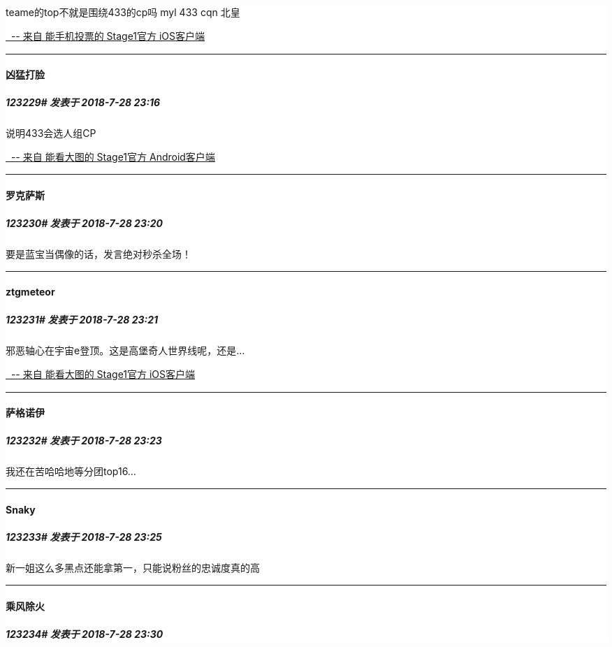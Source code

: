 
teame的top不就是围绕433的cp吗 myl 433 cqn 北皇

[  -- 来自 能手机投票的 Stage1官方 iOS客户端](https://itunes.apple.com/fi/app/saraba1st/id1221237470?mt=8)


*****

####  凶猛打脸  
##### 123229#       发表于 2018-7-28 23:16


说明433会选人组CP

[  -- 来自 能看大图的 Stage1官方 Android客户端](https://www.coolapk.com/apk/140634)


*****

####  罗克萨斯  
##### 123230#       发表于 2018-7-28 23:20


要是蓝宝当偶像的话，发言绝对秒杀全场！


*****

####  ztgmeteor  
##### 123231#       发表于 2018-7-28 23:21


邪恶轴心在宇宙e登顶。这是高堡奇人世界线呢，还是…

[  -- 来自 能看大图的 Stage1官方 iOS客户端](https://itunes.apple.com/fi/app/saraba1st/id1221237470?mt=8)


*****

####  萨格诺伊  
##### 123232#       发表于 2018-7-28 23:23


我还在苦哈哈地等分团top16…


*****

####  Snaky  
##### 123233#       发表于 2018-7-28 23:25


新一姐这么多黑点还能拿第一，只能说粉丝的忠诚度真的高


*****

####  乘风除火  
##### 123234#       发表于 2018-7-28 23:30

